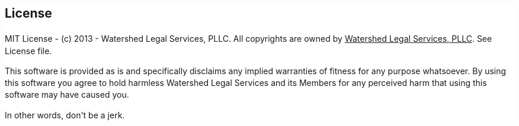 ## License

MIT License - (c) 2013 - Watershed Legal Services, PLLC. All copyrights are owned by [Watershed Legal Services, PLLC](http://watershedlegal.com). See License file.

This software is provided as is and specifically disclaims any implied warranties of fitness for any purpose whatsoever. By using this software you agree to hold harmless Watershed Legal Services and its Members for any perceived harm that using this software may have caused you.

In other words, don't be a jerk.
